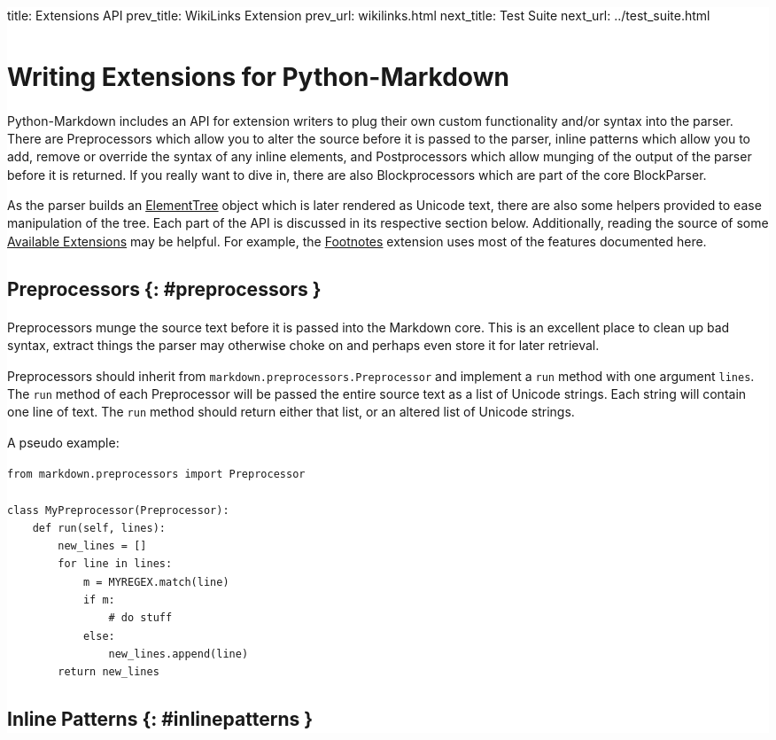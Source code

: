 title:      Extensions API
prev_title: WikiLinks Extension
prev_url:   wikilinks.html
next_title: Test Suite
next_url:   ../test_suite.html

Writing Extensions for Python-Markdown
======================================

Python-Markdown includes an API for extension writers to plug their own 
custom functionality and/or syntax into the parser. There are Preprocessors
which allow you to alter the source before it is passed to the parser, 
inline patterns which allow you to add, remove or override the syntax of
any inline elements, and Postprocessors which allow munging of the
output of the parser before it is returned. If you really want to dive in, 
there are also Blockprocessors which are part of the core BlockParser.

As the parser builds an [ElementTree][ElementTree] object which is later rendered 
as Unicode text, there are also some helpers provided to ease manipulation of 
the tree. Each part of the API is discussed in its respective section below. 
Additionally, reading the source of some [Available Extensions][] may be 
helpful. For example, the [Footnotes][] extension uses most of the features 
documented here.

Preprocessors {: #preprocessors }
---------------------------------

Preprocessors munge the source text before it is passed into the Markdown 
core. This is an excellent place to clean up bad syntax, extract things the 
parser may otherwise choke on and perhaps even store it for later retrieval.

Preprocessors should inherit from `markdown.preprocessors.Preprocessor` and 
implement a `run` method with one argument `lines`. The `run` method of 
each Preprocessor will be passed the entire source text as a list of Unicode 
strings. Each string will contain one line of text. The `run` method should 
return either that list, or an altered list of Unicode strings.

A pseudo example:

    from markdown.preprocessors import Preprocessor

    class MyPreprocessor(Preprocessor):
        def run(self, lines):
            new_lines = []
            for line in lines:
                m = MYREGEX.match(line)
                if m:
                    # do stuff
                else:
                    new_lines.append(line)
            return new_lines

Inline Patterns {: #inlinepatterns }
------------------------------------


[monkey_patching]: http://en.wikipedia.org/wiki/Monkey_patch
[Preprocessors]: #preprocessors
[Inline Patterns]: #inlinepatterns
[Treeprocessors]: #treeprocessors
[Postprocessors]: #postprocessors
[BlockParser]: #blockparser
[workingwithetree]: #working_with_et
[Integrating your code into Markdown]: #integrating_into_markdown
[extendMarkdown]: #extendmarkdown
[OrderedDict]: #ordereddict
[registerExtension]: #registerextension
[Config Settings]: #configsettings
[makeExtension]: #makeextension
[ElementTree]: http://effbot.org/zone/element-index.htm
[Available Extensions]: index.md 
[Footnotes]: https://github.com/Python-Markdown/mdx_footnotes
[Definition Lists]: https://github.com/Python-Markdown/mdx_definition_lists
[library reference]: ../reference.md